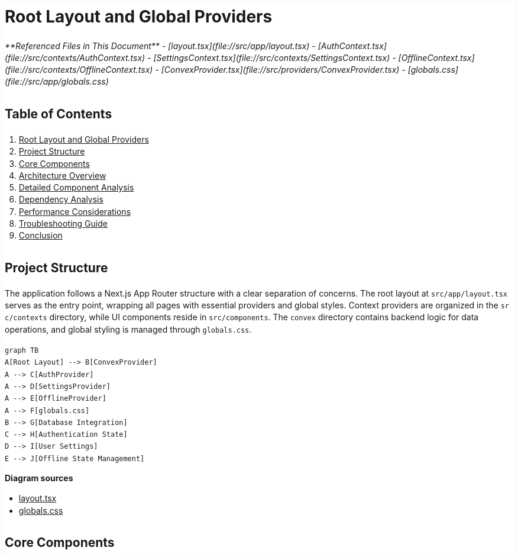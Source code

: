 # Root Layout and Global Providers

<cite>
**Referenced Files in This Document**   
- [layout.tsx](file://src/app/layout.tsx)
- [AuthContext.tsx](file://src/contexts/AuthContext.tsx)
- [SettingsContext.tsx](file://src/contexts/SettingsContext.tsx)
- [OfflineContext.tsx](file://src/contexts/OfflineContext.tsx)
- [ConvexProvider.tsx](file://src/providers/ConvexProvider.tsx)
- [globals.css](file://src/app/globals.css)
</cite>

## Table of Contents
1. [Root Layout and Global Providers](#root-layout-and-global-providers)
2. [Project Structure](#project-structure)
3. [Core Components](#core-components)
4. [Architecture Overview](#architecture-overview)
5. [Detailed Component Analysis](#detailed-component-analysis)
6. [Dependency Analysis](#dependency-analysis)
7. [Performance Considerations](#performance-considerations)
8. [Troubleshooting Guide](#troubleshooting-guide)
9. [Conclusion](#conclusion)

## Project Structure

The application follows a Next.js App Router structure with a clear separation of concerns. The root layout at `src/app/layout.tsx` serves as the entry point, wrapping all pages with essential providers and global styles. Context providers are organized in the `src/contexts` directory, while UI components reside in `src/components`. The `convex` directory contains backend logic for data operations, and global styling is managed through `globals.css`.

```mermaid
graph TB
A[Root Layout] --> B[ConvexProvider]
A --> C[AuthProvider]
A --> D[SettingsProvider]
A --> E[OfflineProvider]
A --> F[globals.css]
B --> G[Database Integration]
C --> H[Authentication State]
D --> I[User Settings]
E --> J[Offline State Management]
```

**Diagram sources**
- [layout.tsx](file://src/app/layout.tsx#L1-L58)
- [globals.css](file://src/app/globals.css#L1-L27)

## Core Components
